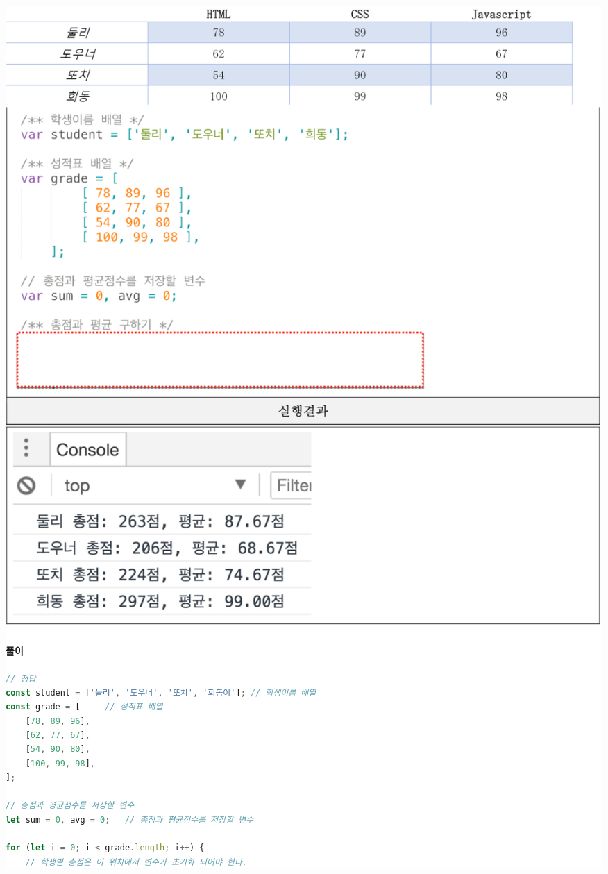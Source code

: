 <img src="res/Q9.png">
<br/>

#### 풀이
```js
// 정답
const student = ['둘리', '도우너', '또치', '희동이']; // 학생이름 배열
const grade = [     // 성적표 배열
    [78, 89, 96],
    [62, 77, 67],
    [54, 90, 80],
    [100, 99, 98],
];

// 총점과 평균점수를 저장할 변수
let sum = 0, avg = 0;   // 총점과 평균점수를 저장할 변수

for (let i = 0; i < grade.length; i++) {
    // 학생별 총점은 이 위치에서 변수가 초기화 되어야 한다.
```